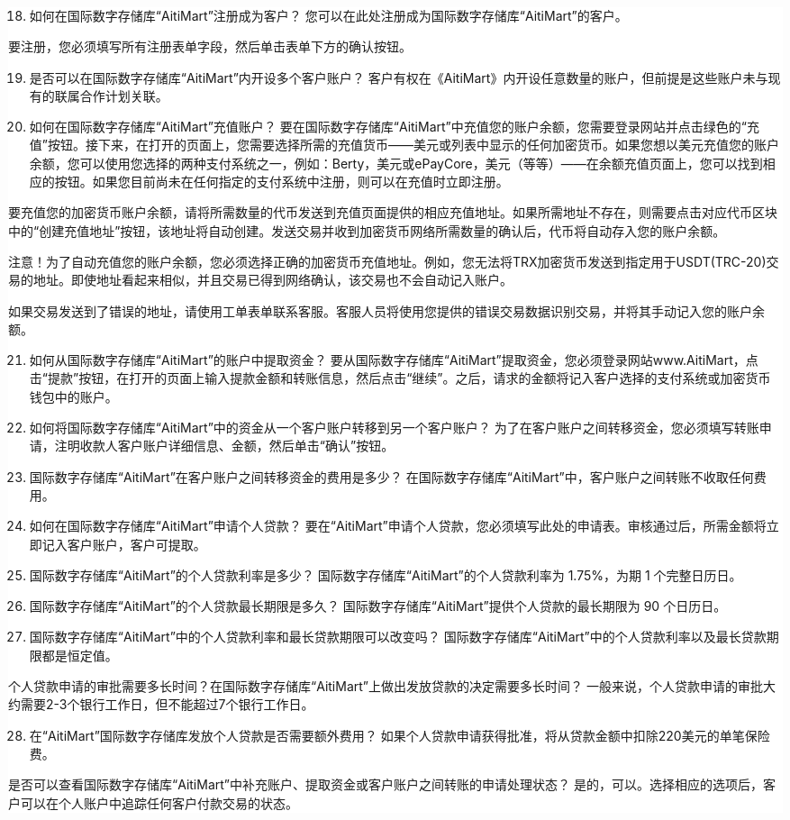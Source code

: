 18. 如何在国际数字存储库“AitiMart”注册成为客户？
您可以在此处注册成为国际数字存储库“AitiMart”的客户。

要注册，您必须填写所有注册表单字段，然后单击表单下方的确认按钮。

19. 是否可以在国际数字存储库“AitiMart”内开设多个客户账户？
客户有权在《AitiMart》内开设任意数量的账户，但前提是这些账户未与现有的联属合作计划关联。

20. 如何在国际数字存储库“AitiMart”充值账户？
要在国际数字存储库“AitiMart”中充值您的账户余额，您需要登录网站并点击绿色的“充值”按钮。接下来，在打开的页面上，您需要选择所需的充值货币——美元或列表中显示的任何加密货币。如果您想以美元充值您的账户余额，您可以使用您选择的两种支付系统之一，例如：Berty，美元或ePayCore，美元（等等）——在余额充值页面上，您可以找到相应的按钮。如果您目前尚未在任何指定的支付系统中注册，则可以在充值时立即注册。

要充值您的加密货币账户余额，请将所需数量的代币发送到充值页面提供的相应充值地址。如果所需地址不存在，则需要点击对应代币区块中的“创建充值地址”按钮，该地址将自动创建。发送交易并收到加密货币网络所需数量的确认后，代币将自动存入您的账户余额。

注意！为了自动充值您的账户余额，您必须选择正确的加密货币充值地址。例如，您无法将TRX加密货币发送到指定用于USDT(TRC-20)交易的地址。即使地址看起来相似，并且交易已得到网络确认，该交易也不会自动记入账户。

如果交易发送到了错误的地址，请使用工单表单联系客服。客服人员将使用您提供的错误交易数据识别交易，并将其手动记入您的账户余额。

21. 如何从国际数字存储库“AitiMart”的账户中提取资金？
要从国际数字存储库“AitiMart”提取资金，您必须登录网站www.AitiMart，点击“提款”按钮，在打开的页面上输入提款金额和转账信息，然后点击“继续”。之后，请求的金额将记入客户选择的支付系统或加密货币钱包中的账户。

22. 如何将国际数字存储库“AitiMart”中的资金从一个客户账户转移到另一个客户账户？
为了在客户账户之间转移资金，您必须填写转账申请，注明收款人客户账户详细信息、金额，然后单击“确认”按钮。

23. 国际数字存储库“AitiMart”在客户账户之间转移资金的费用是多少？
在国际数字存储库“AitiMart”中，客户账户之间转账不收取任何费用。

24. 如何在国际数字存储库“AitiMart”申请个人贷款？
要在“AitiMart”申请个人贷款，您必须填写此处的申请表。审核通过后，所需金额将立即记入客户账户，客户可提取。

25. 国际数字存储库“AitiMart”的个人贷款利率是多少？
国际数字存储库“AitiMart”的个人贷款利率为 1.75%，为期 1 个完整日历日。

26. 国际数字存储库“AitiMart”的个人贷款最长期限是多久？
国际数字存储库“AitiMart”提供个人贷款的最长期限为 90 个日历日。

27. 国际数字存储库“AitiMart”中的个人贷款利率和最长贷款期限可以改变吗？
国际数字存储库“AitiMart”中的个人贷款利率以及最长贷款期限都是恒定值。

个人贷款申请的审批需要多长时间？在国际数字存储库“AitiMart”上做出发放贷款的决定需要多长时间？
一般来说，个人贷款申请的审批大约需要2-3个银行工作日，但不能超过7个银行工作日。

28. 在“AitiMart”国际数字存储库发放个人贷款是否需要额外费用？
如果个人贷款申请获得批准，将从贷款金额中扣除220美元的单笔保险费。

是否可以查看国际数字存储库“AitiMart”中补充账户、提取资金或客户账户之间转账的申请处理状态？
是的，可以。选择相应的选项后，客户可以在个人账户中追踪任何客户付款交易的状态。



